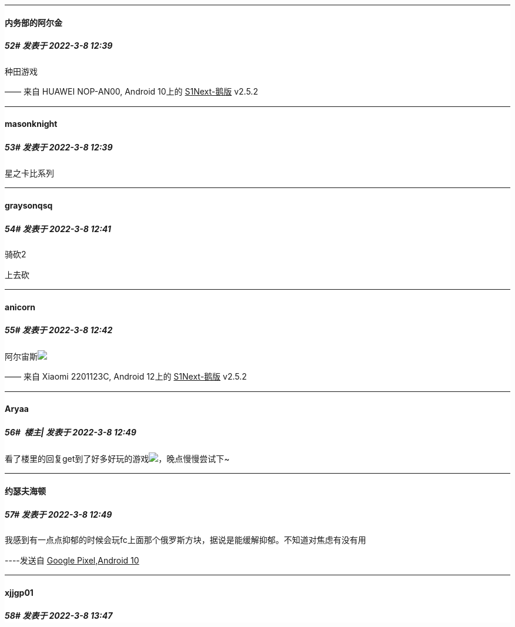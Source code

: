 *****

####  内务部的阿尔金  
##### 52#       发表于 2022-3-8 12:39

种田游戏

—— 来自 HUAWEI NOP-AN00, Android 10上的 [S1Next-鹅版](https://github.com/ykrank/S1-Next/releases) v2.5.2

*****

####  masonknight  
##### 53#       发表于 2022-3-8 12:39

星之卡比系列

*****

####  graysonqsq  
##### 54#       发表于 2022-3-8 12:41

骑砍2

上去砍

*****

####  anicorn  
##### 55#       发表于 2022-3-8 12:42

阿尔宙斯<img src="https://static.saraba1st.com/image/smiley/face2017/009.gif" referrerpolicy="no-referrer">

—— 来自 Xiaomi 2201123C, Android 12上的 [S1Next-鹅版](https://github.com/ykrank/S1-Next/releases) v2.5.2

*****

####  Aryaa  
##### 56#         楼主| 发表于 2022-3-8 12:49

看了楼里的回复get到了好多好玩的游戏<img src="https://static.saraba1st.com/image/smiley/face2017/057.png" referrerpolicy="no-referrer">，晚点慢慢尝试下~

*****

####  约瑟夫海顿  
##### 57#       发表于 2022-3-8 12:49

我感到有一点点抑郁的时候会玩fc上面那个俄罗斯方块，据说是能缓解抑郁。不知道对焦虑有没有用

----发送自 [Google Pixel,Android 10](http://stage1.5j4m.com/?1.37)

*****

####  xjjgp01  
##### 58#       发表于 2022-3-8 13:47
